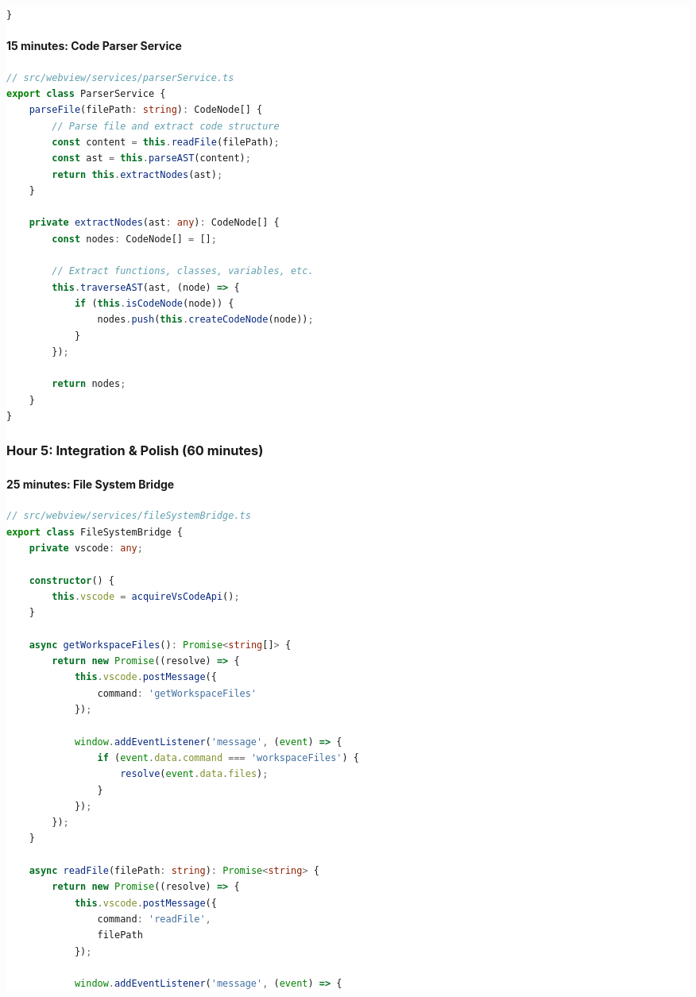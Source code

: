 ```typescript
}
```

#### 15 minutes: Code Parser Service
```typescript
// src/webview/services/parserService.ts
export class ParserService {
    parseFile(filePath: string): CodeNode[] {
        // Parse file and extract code structure
        const content = this.readFile(filePath);
        const ast = this.parseAST(content);
        return this.extractNodes(ast);
    }
    
    private extractNodes(ast: any): CodeNode[] {
        const nodes: CodeNode[] = [];
        
        // Extract functions, classes, variables, etc.
        this.traverseAST(ast, (node) => {
            if (this.isCodeNode(node)) {
                nodes.push(this.createCodeNode(node));
            }
        });
        
        return nodes;
    }
}
```

### Hour 5: Integration & Polish (60 minutes)

#### 25 minutes: File System Bridge
```typescript
// src/webview/services/fileSystemBridge.ts
export class FileSystemBridge {
    private vscode: any;
    
    constructor() {
        this.vscode = acquireVsCodeApi();
    }
    
    async getWorkspaceFiles(): Promise<string[]> {
        return new Promise((resolve) => {
            this.vscode.postMessage({
                command: 'getWorkspaceFiles'
            });
            
            window.addEventListener('message', (event) => {
                if (event.data.command === 'workspaceFiles') {
                    resolve(event.data.files);
                }
            });
        });
    }
    
    async readFile(filePath: string): Promise<string> {
        return new Promise((resolve) => {
            this.vscode.postMessage({
                command: 'readFile',
                filePath
            });
            
            window.addEventListener('message', (event) => {
```